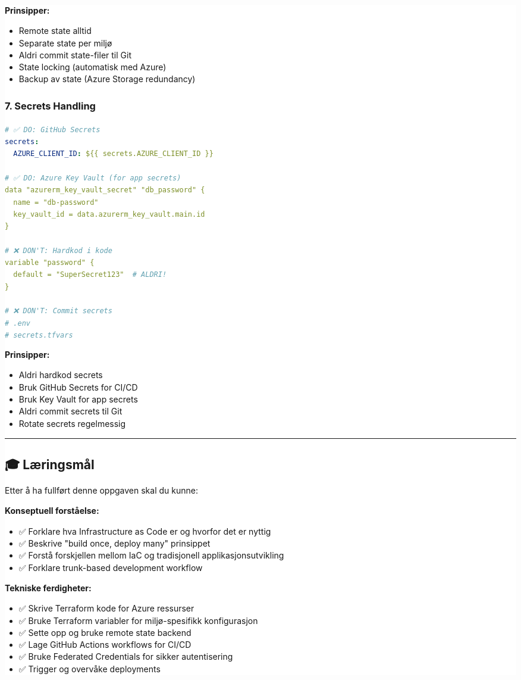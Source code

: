 **Prinsipper:**
- Remote state alltid
- Separate state per miljø
- Aldri commit state-filer til Git
- State locking (automatisk med Azure)
- Backup av state (Azure Storage redundancy)

### 7. Secrets Handling

```yaml
# ✅ DO: GitHub Secrets
secrets:
  AZURE_CLIENT_ID: ${{ secrets.AZURE_CLIENT_ID }}

# ✅ DO: Azure Key Vault (for app secrets)
data "azurerm_key_vault_secret" "db_password" {
  name = "db-password"
  key_vault_id = data.azurerm_key_vault.main.id
}

# ❌ DON'T: Hardkod i kode
variable "password" {
  default = "SuperSecret123"  # ALDRI!
}

# ❌ DON'T: Commit secrets
# .env
# secrets.tfvars
```

**Prinsipper:**
- Aldri hardkod secrets
- Bruk GitHub Secrets for CI/CD
- Bruk Key Vault for app secrets
- Aldri commit secrets til Git
- Rotate secrets regelmessig

---

## 🎓 Læringsmål

Etter å ha fullført denne oppgaven skal du kunne:

**Konseptuell forståelse:**
- ✅ Forklare hva Infrastructure as Code er og hvorfor det er nyttig
- ✅ Beskrive "build once, deploy many" prinsippet
- ✅ Forstå forskjellen mellom IaC og tradisjonell applikasjonsutvikling
- ✅ Forklare trunk-based development workflow

**Tekniske ferdigheter:**
- ✅ Skrive Terraform kode for Azure ressurser
- ✅ Bruke Terraform variabler for miljø-spesifikk konfigurasjon
- ✅ Sette opp og bruke remote state backend
- ✅ Lage GitHub Actions workflows for CI/CD
- ✅ Bruke Federated Credentials for sikker autentisering
- ✅ Trigger og overvåke deployments

